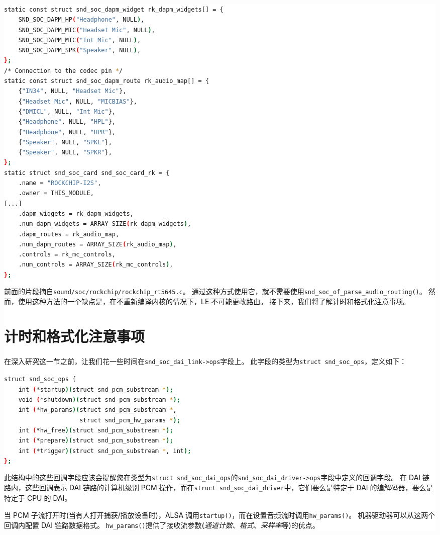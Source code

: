 ```sh
static const struct snd_soc_dapm_widget rk_dapm_widgets[] = {
    SND_SOC_DAPM_HP("Headphone", NULL),
    SND_SOC_DAPM_MIC("Headset Mic", NULL),
    SND_SOC_DAPM_MIC("Int Mic", NULL),
    SND_SOC_DAPM_SPK("Speaker", NULL),
};
/* Connection to the codec pin */
static const struct snd_soc_dapm_route rk_audio_map[] = {
    {"IN34", NULL, "Headset Mic"},
    {"Headset Mic", NULL, "MICBIAS"},
    {"DMICL", NULL, "Int Mic"},
    {"Headphone", NULL, "HPL"},
    {"Headphone", NULL, "HPR"},
    {"Speaker", NULL, "SPKL"},
    {"Speaker", NULL, "SPKR"},
};
static struct snd_soc_card snd_soc_card_rk = {
    .name = "ROCKCHIP-I2S",
    .owner = THIS_MODULE,
[...]
    .dapm_widgets = rk_dapm_widgets,
    .num_dapm_widgets = ARRAY_SIZE(rk_dapm_widgets),
    .dapm_routes = rk_audio_map,
    .num_dapm_routes = ARRAY_SIZE(rk_audio_map),
    .controls = rk_mc_controls,
    .num_controls = ARRAY_SIZE(rk_mc_controls),
};
```

前面的片段摘自`sound/soc/rockchip/rockchip_rt5645.c`。 通过这种方式使用它，就不需要使用`snd_soc_of_parse_audio_routing()`。 然而，使用这种方法的一个缺点是，在不重新编译内核的情况下，LE 不可能更改路由。 接下来，我们将了解计时和格式化注意事项。

# 计时和格式化注意事项

在深入研究这一节之前，让我们花一些时间在`snd_soc_dai_link->ops`字段上。 此字段的类型为`struct snd_soc_ops`，定义如下：

```sh
struct snd_soc_ops {
    int (*startup)(struct snd_pcm_substream *);
    void (*shutdown)(struct snd_pcm_substream *);
    int (*hw_params)(struct snd_pcm_substream *,
                     struct snd_pcm_hw_params *);
    int (*hw_free)(struct snd_pcm_substream *);
    int (*prepare)(struct snd_pcm_substream *);
    int (*trigger)(struct snd_pcm_substream *, int);
};
```

此结构中的这些回调字段应该会提醒您在类型为`struct snd_soc_dai_ops`的`snd_soc_dai_driver->ops`字段中定义的回调字段。 在 DAI 链路内，这些回调表示 DAI 链路的计算机级别 PCM 操作，而在`struct snd_soc_dai_driver`中，它们要么是特定于 DAI 的编解码器，要么是特定于 CPU 的 DAI。

当 PCM 子流打开时(当有人打开捕获/播放设备时)，ALSA 调用`startup()`，而在设置音频流时调用`hw_params()`。 机器驱动器可以从这两个回调内配置 DAI 链路数据格式。 `hw_params()`提供了接收流参数(*通道计数*、*格式*、*采样率*等)的优点。

